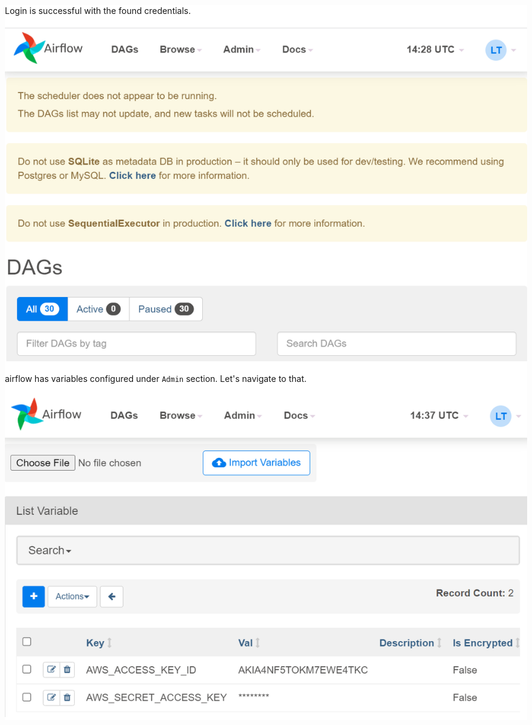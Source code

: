 Login is successful with the found credentials.

![](assets/dags.png)

airflow has variables configured under `Admin` section. Let's navigate to that.

![](assets/vars.png)
